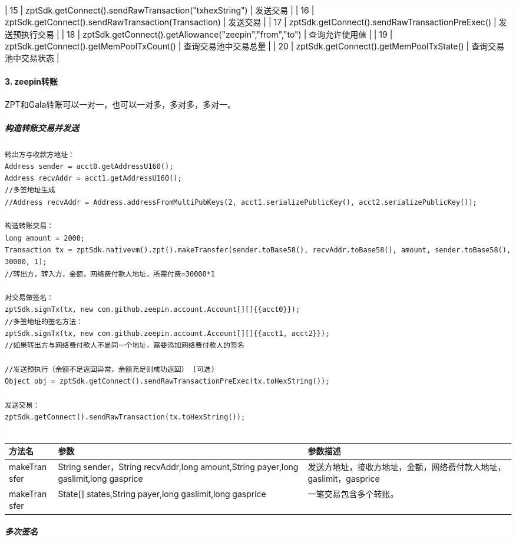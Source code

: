 | 15   | zptSdk.getConnect().sendRawTransaction("txhexString")  |       发送交易       |
| 16   |  zptSdk.getConnect().sendRawTransaction(Transaction)   |       发送交易       |
| 17   |    zptSdk.getConnect().sendRawTransactionPreExec()     |    发送预执行交易    |
| 18   |  zptSdk.getConnect().getAllowance("zeepin","from","to")   |    查询允许使用值    |
| 19   |        zptSdk.getConnect().getMemPoolTxCount()         | 查询交易池中交易总量 |
| 20   |        zptSdk.getConnect().getMemPoolTxState()         | 查询交易池中交易状态 |

#### 3. zeepin转账
ZPT和Gala转账可以一对一，也可以一对多，多对多，多对一。
##### 构造转账交易并发送

```
转出方与收款方地址：
Address sender = acct0.getAddressU160();
Address recvAddr = acct1.getAddressU160(); 
//多签地址生成
//Address recvAddr = Address.addressFromMultiPubKeys(2, acct1.serializePublicKey(), acct2.serializePublicKey());

构造转账交易：
long amount = 2000;
Transaction tx = zptSdk.nativevm().zpt().makeTransfer(sender.toBase58(), recvAddr.toBase58(), amount, sender.toBase58(), 30000, 1);
//转出方，转入方，金额，网络费付款人地址，所需付费=30000*1

对交易做签名：
zptSdk.signTx(tx, new com.github.zeepin.account.Account[][]{{acct0}});
//多签地址的签名方法：
zptSdk.signTx(tx, new com.github.zeepin.account.Account[][]{{acct1, acct2}});
//如果转出方与网络费付款人不是同一个地址，需要添加网络费付款人的签名

//发送预执行（余额不足返回异常，余额充足则成功返回） (可选)
Object obj = zptSdk.getConnect().sendRawTransactionPreExec(tx.toHexString());

发送交易：
zptSdk.getConnect().sendRawTransaction(tx.toHexString());


```



| 方法名       | 参数                                                         | 参数描述                                                     |
| :----------- | :----------------------------------------------------------- | :----------------------------------------------------------- |
| makeTransfer | String sender，String recvAddr,long amount,String payer,long gaslimit,long gasprice | 发送方地址，接收方地址，金额，网络费付款人地址，gaslimit，gasprice |
| makeTransfer | State\[\] states,String payer,long gaslimit,long gasprice    | 一笔交易包含多个转账。                                       |

##### 多次签名
